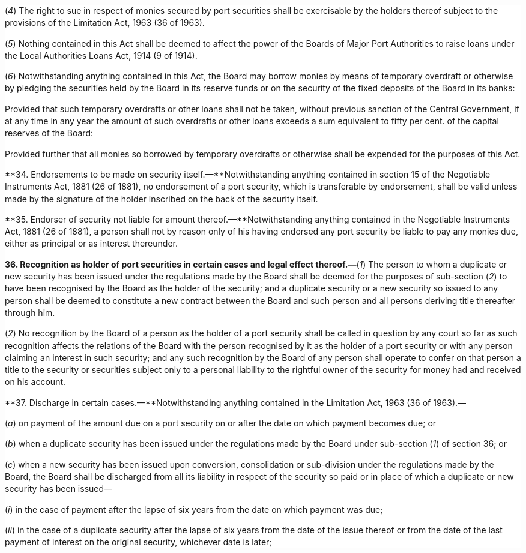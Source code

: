 (*4*) The right to sue in respect of monies secured by port securities shall be exercisable by the holders thereof subject to the provisions of the Limitation Act, 1963 (36 of 1963).

(*5*) Nothing contained in this Act shall be deemed to affect the power of the Boards of Major Port Authorities to raise loans under the Local Authorities Loans Act, 1914 (9 of 1914).

(*6*) Notwithstanding anything contained in this Act, the Board may borrow monies by means of temporary overdraft or otherwise by pledging the securities held by the Board in its reserve funds or on the security of the fixed deposits of the Board in its banks:

Provided that such temporary overdrafts or other loans shall not be taken, without previous sanction of the Central Government, if at any time in any year the amount of such overdrafts or other loans exceeds a sum equivalent to fifty per cent. of the capital reserves of the Board:

Provided further that all monies so borrowed by temporary overdrafts or otherwise shall be expended for the purposes of this Act.

**34. Endorsements to be made on security itself.—**Notwithstanding anything contained in section 15 of the Negotiable Instruments Act, 1881 (26 of 1881), no endorsement of a port security, which is transferable by endorsement, shall be valid unless made by the signature of the holder inscribed on the back of the security itself.

**35. Endorser of security not liable for amount thereof.—**Notwithstanding anything contained in the Negotiable Instruments Act, 1881 (26 of 1881), a person shall not by reason only of his having endorsed any port security be liable to pay any monies due, either as principal or as interest thereunder.

**36. Recognition as holder of port securities in certain cases and legal effect thereof.—**(*1*) The person to whom a duplicate or new security has been issued under the regulations made by the Board shall be deemed for the purposes of sub-section (*2*) to have been recognised by the Board as the holder of the security; and a duplicate security or a new security so issued to any person shall be deemed to constitute a new contract between the Board and such person and all persons deriving title thereafter through him.

(*2*) No recognition by the Board of a person as the holder of a port security shall be called in question by any court so far as such recognition affects the relations of the Board with the person recognised by it as the holder of a port security or with any person claiming an interest in such security; and any such recognition by the Board of any person shall operate to confer on that person a title to the security or securities subject only to a personal liability to the rightful owner of the security for money had and received on his account.

**37. Discharge in certain cases.—**Notwithstanding anything contained in the Limitation Act, 1963 (36 of 1963).—

(*a*) on payment of the amount due on a port security on or after the date on which payment becomes due; or

(*b*) when a duplicate security has been issued under the regulations made by the Board under sub-section (*1*) of section 36; or

(*c*) when a new security has been issued upon conversion, consolidation or sub-division under the regulations made by the Board, the Board shall be discharged from all its liability in respect of the security so paid or in place of which a duplicate or new security has been issued—

(*i*) in the case of payment after the lapse of six years from the date on which payment was due;

(*ii*) in the case of a duplicate security after the lapse of six years from the date of the issue thereof or from the date of the last payment of interest on the original security, whichever date is later;

